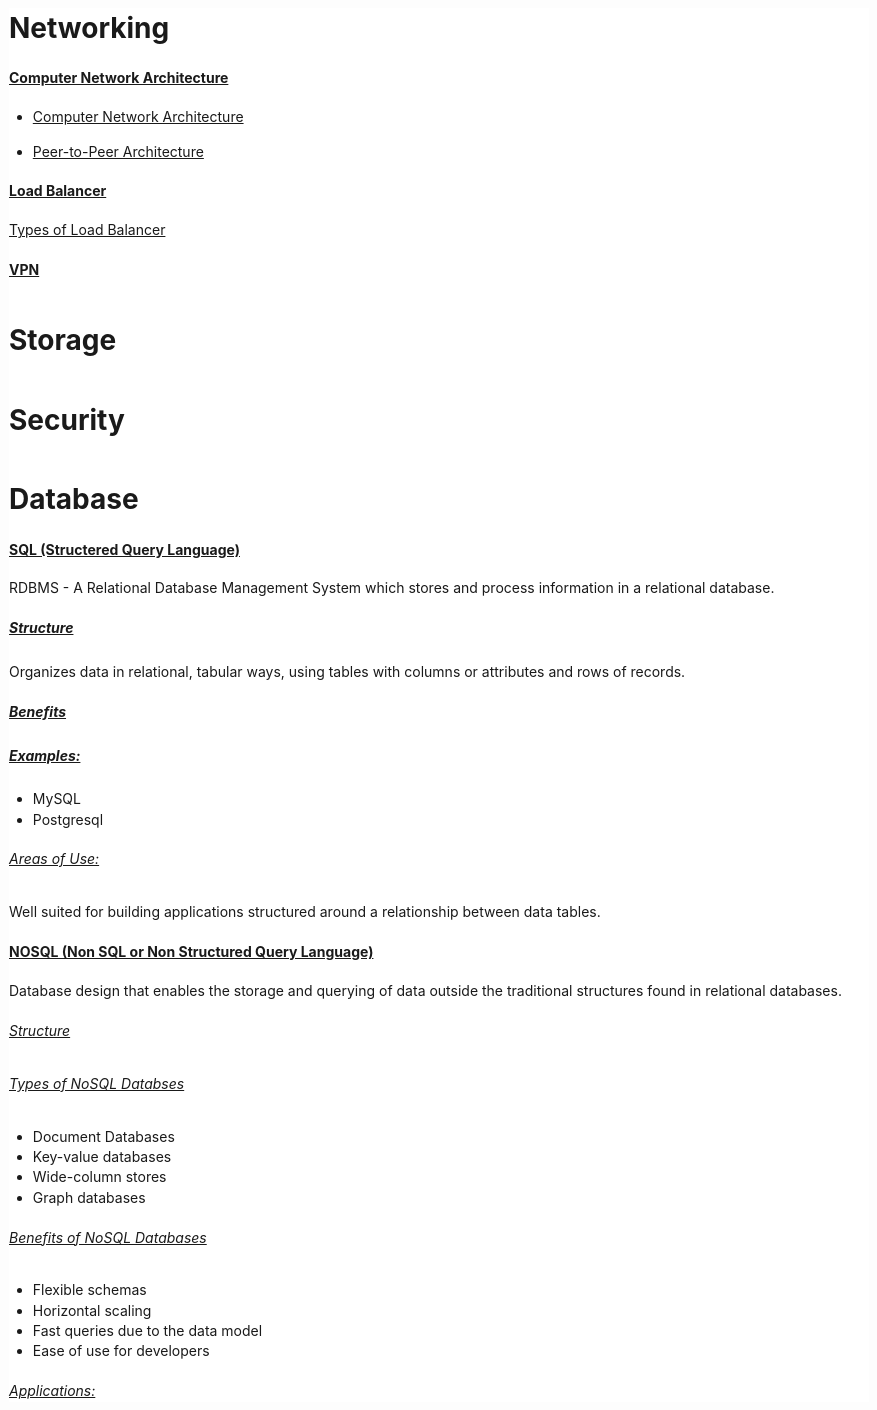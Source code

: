 
# Networking
#### [Computer Network Architecture]()
- [Computer Network Architecture]()

- [Peer-to-Peer Architecture]()

#### [Load Balancer]()
[Types of Load Balancer]()

#### [VPN]()

# Storage

# Security

# Database

#### [SQL (Structered Query Language)]()
RDBMS - A Relational Database Management System which stores and process information in a relational database.
##### [Structure]()
Organizes data in relational, tabular ways, using tables with columns or attributes and rows of records.
##### [Benefits]()

##### [Examples:]()
- MySQL
- Postgresql
###### [Areas of Use:]()
Well suited for building applications structured around a relationship between data tables.

#### [NOSQL (Non SQL or Non Structured Query Language)]()
Database design that enables the storage and querying of data outside the traditional structures found in relational databases.
###### [Structure]()
###### [Types of NoSQL Databses]()
- Document Databases
- Key-value databases
- Wide-column stores
- Graph databases
###### [Benefits of NoSQL Databases]()
- Flexible schemas
- Horizontal scaling
- Fast queries due to the data model
- Ease of use for developers
###### [Applications:]()
